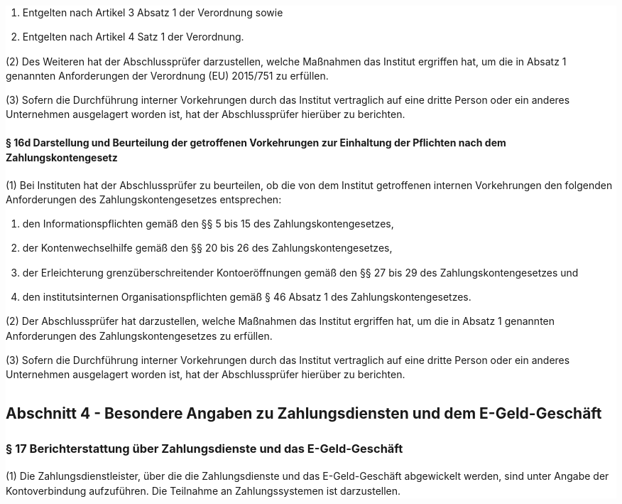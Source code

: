1.  Entgelten nach Artikel 3 Absatz 1 der Verordnung sowie


2.  Entgelten nach Artikel 4 Satz 1 der Verordnung.




(2) Des Weiteren hat der Abschlussprüfer darzustellen, welche
Maßnahmen das Institut ergriffen hat, um die in Absatz 1 genannten
Anforderungen der Verordnung (EU) 2015/751 zu erfüllen.

(3) Sofern die Durchführung interner Vorkehrungen durch das Institut
vertraglich auf eine dritte Person oder ein anderes Unternehmen
ausgelagert worden ist, hat der Abschlussprüfer hierüber zu berichten.


#### § 16d Darstellung und Beurteilung der getroffenen Vorkehrungen zur Einhaltung der Pflichten nach dem Zahlungskontengesetz

(1) Bei Instituten hat der Abschlussprüfer zu beurteilen, ob die von
dem Institut getroffenen internen Vorkehrungen den folgenden
Anforderungen des Zahlungskontengesetzes entsprechen:

1.  den Informationspflichten gemäß den §§ 5 bis 15 des
    Zahlungskontengesetzes,


2.  der Kontenwechselhilfe gemäß den §§ 20 bis 26 des
    Zahlungskontengesetzes,


3.  der Erleichterung grenzüberschreitender Kontoeröffnungen gemäß den §§
    27 bis 29 des Zahlungskontengesetzes und


4.  den institutsinternen Organisationspflichten gemäß § 46 Absatz 1 des
    Zahlungskontengesetzes.




(2) Der Abschlussprüfer hat darzustellen, welche Maßnahmen das
Institut ergriffen hat, um die in Absatz 1 genannten Anforderungen des
Zahlungskontengesetzes zu erfüllen.

(3) Sofern die Durchführung interner Vorkehrungen durch das Institut
vertraglich auf eine dritte Person oder ein anderes Unternehmen
ausgelagert worden ist, hat der Abschlussprüfer hierüber zu berichten.


## Abschnitt 4 - Besondere Angaben zu Zahlungsdiensten und dem E-Geld-Geschäft


### § 17 Berichterstattung über Zahlungsdienste und das E-Geld-Geschäft

(1) Die Zahlungsdienstleister, über die die Zahlungsdienste und das
E-Geld-Geschäft abgewickelt werden, sind unter Angabe der
Kontoverbindung aufzuführen. Die Teilnahme an Zahlungssystemen ist
darzustellen.
